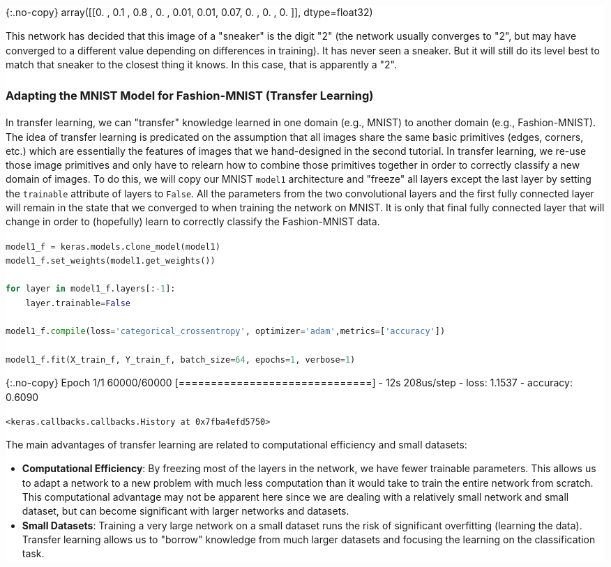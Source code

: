 {:.no-copy}
    array([[0.  , 0.1 , 0.8 , 0.  , 0.01, 0.01, 0.07, 0.  , 0.  , 0.  ]],
          dtype=float32)



This network has decided that this image of a "sneaker" is the digit "2" (the network usually converges to "2", but may have converged to a different value depending on differences in training).  It has never seen a sneaker.  But it will still do its level best to match that sneaker to the closest thing it knows.  In this case, that is apparently a "2".

### Adapting the MNIST Model for Fashion-MNIST (Transfer Learning)

In transfer learning, we can "transfer" knowledge learned in one domain (e.g., MNIST) to another domain (e.g., Fashion-MNIST).  The idea of transfer learning is predicated on the assumption that all images share the same basic primitives (edges, corners, etc.) which are essentially the features of images that we hand-designed in the second tutorial.  In transfer learning, we re-use those image primitives and only have to relearn how to combine those primitives together in order to correctly classify a new domain of images.  To do this, we will copy our MNIST `model1` architecture and "freeze" all layers except the last layer by setting the `trainable` attribute of layers to `False`.  All the parameters from the two convolutional layers and the first fully connected layer will remain in the state that we converged to when training the network on MNIST.  It is only that final fully connected layer that will change in order to (hopefully) learn to correctly classify the Fashion-MNIST data.


```python
model1_f = keras.models.clone_model(model1)
model1_f.set_weights(model1.get_weights())

for layer in model1_f.layers[:-1]:
    layer.trainable=False

model1_f.compile(loss='categorical_crossentropy', optimizer='adam',metrics=['accuracy'])

model1_f.fit(X_train_f, Y_train_f, batch_size=64, epochs=1, verbose=1)
```

{:.no-copy}
    Epoch 1/1
    60000/60000 [==============================] - 12s 208us/step - loss: 1.1537 - accuracy: 0.6090





    <keras.callbacks.callbacks.History at 0x7fba4efd5750>



The main advantages of transfer learning are related to computational efficiency and small datasets:
 - **Computational Efficiency**: By freezing most of the layers in the network, we have fewer trainable parameters.  This allows us to adapt a network to a new problem with much less computation than it would take to train the entire network from scratch.  This computational advantage may not be apparent here since we are dealing with a relatively small network and small dataset, but can become significant with larger networks and datasets.
 - **Small Datasets**: Training a very large network on a small dataset runs the risk of significant overfitting (learning the data).  Transfer learning allows us to "borrow" knowledge from much larger datasets and focusing the learning on the classification task.
